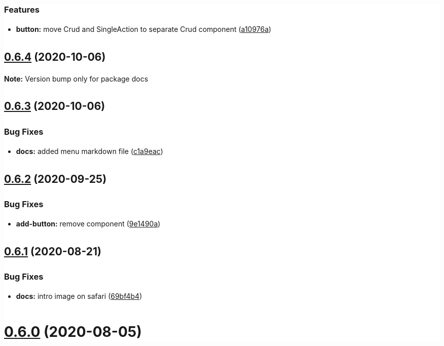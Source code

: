
### Features

* **button:** move Crud and SingleAction to separate Crud component ([a10976a](https://gitlab.synerise.com/Frontend/synerise-design/commit/a10976a2677823ea8064068eea7e0c53611cfc78))





## [0.6.4](https://gitlab.synerise.com/Frontend/synerise-design/compare/docs@0.6.3...docs@0.6.4) (2020-10-06)

**Note:** Version bump only for package docs





## [0.6.3](https://gitlab.synerise.com/Frontend/synerise-design/compare/docs@0.6.2...docs@0.6.3) (2020-10-06)


### Bug Fixes

* **docs:** added menu markdown file ([c1a9eac](https://gitlab.synerise.com/Frontend/synerise-design/commit/c1a9eace2cb2982bd281cd46a86808a9ccb9b510))





## [0.6.2](https://gitlab.synerise.com/Frontend/synerise-design/compare/docs@0.6.1...docs@0.6.2) (2020-09-25)


### Bug Fixes

* **add-button:** remove component ([9e1490a](https://gitlab.synerise.com/Frontend/synerise-design/commit/9e1490a823f45715e4282ce636cfce758583bea9))





## [0.6.1](https://gitlab.synerise.com/Frontend/synerise-design/compare/docs@0.6.0...docs@0.6.1) (2020-08-21)


### Bug Fixes

* **docs:** intro image on safari ([69bf4b4](https://gitlab.synerise.com/Frontend/synerise-design/commit/69bf4b43e6d550c578d6bb0b544d12025b6eab08))





# [0.6.0](https://gitlab.synerise.com/Frontend/synerise-design/compare/docs@0.5.9...docs@0.6.0) (2020-08-05)
